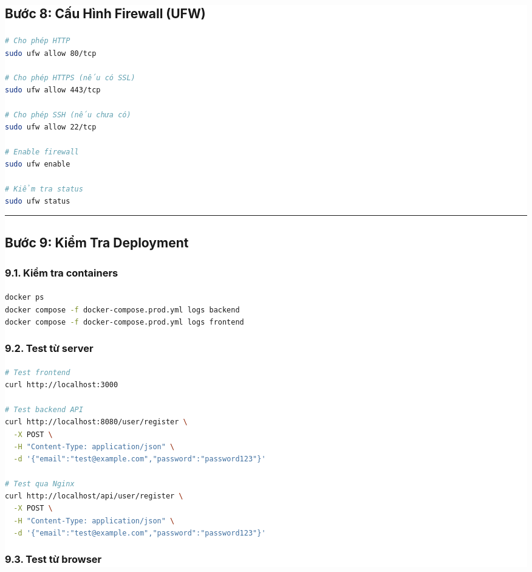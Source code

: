 
## Bước 8: Cấu Hình Firewall (UFW)

```bash
# Cho phép HTTP
sudo ufw allow 80/tcp

# Cho phép HTTPS (nếu có SSL)
sudo ufw allow 443/tcp

# Cho phép SSH (nếu chưa có)
sudo ufw allow 22/tcp

# Enable firewall
sudo ufw enable

# Kiểm tra status
sudo ufw status
```

---

## Bước 9: Kiểm Tra Deployment

### 9.1. Kiểm tra containers

```bash
docker ps
docker compose -f docker-compose.prod.yml logs backend
docker compose -f docker-compose.prod.yml logs frontend
```

### 9.2. Test từ server

```bash
# Test frontend
curl http://localhost:3000

# Test backend API
curl http://localhost:8080/user/register \
  -X POST \
  -H "Content-Type: application/json" \
  -d '{"email":"test@example.com","password":"password123"}'

# Test qua Nginx
curl http://localhost/api/user/register \
  -X POST \
  -H "Content-Type: application/json" \
  -d '{"email":"test@example.com","password":"password123"}'
```

### 9.3. Test từ browser
